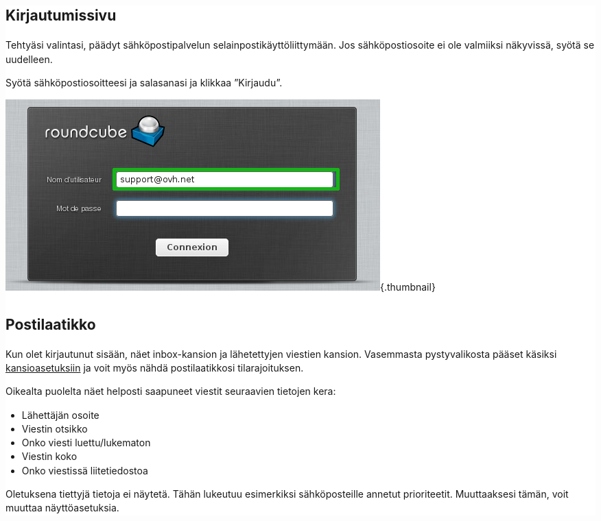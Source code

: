
## Kirjautumissivu
Tehtyäsi valintasi, päädyt sähköpostipalvelun selainpostikäyttöliittymään. Jos sähköpostiosoite ei ole valmiiksi näkyvissä, syötä se uudelleen.

Syötä sähköpostiosoitteesi ja salasanasi ja klikkaa ”Kirjaudu”.

![](images/img_2415.jpg){.thumbnail}


## Postilaatikko
Kun olet kirjautunut sisään, näet inbox-kansion ja lähetettyjen viestien kansion.
Vasemmasta pystyvalikosta pääset käsiksi [kansioasetuksiin](#DOSSIERS) ja voit myös nähdä postilaatikkosi tilarajoituksen.

Oikealta puolelta näet helposti saapuneet viestit seuraavien tietojen kera:


- Lähettäjän osoite
- Viestin otsikko
- Onko viesti luettu/lukematon
- Viestin koko
- Onko viestissä liitetiedostoa


Oletuksena tiettyjä tietoja ei näytetä. Tähän lukeutuu esimerkiksi sähköposteille annetut prioriteetit. Muuttaaksesi tämän, voit muuttaa näyttöasetuksia.
